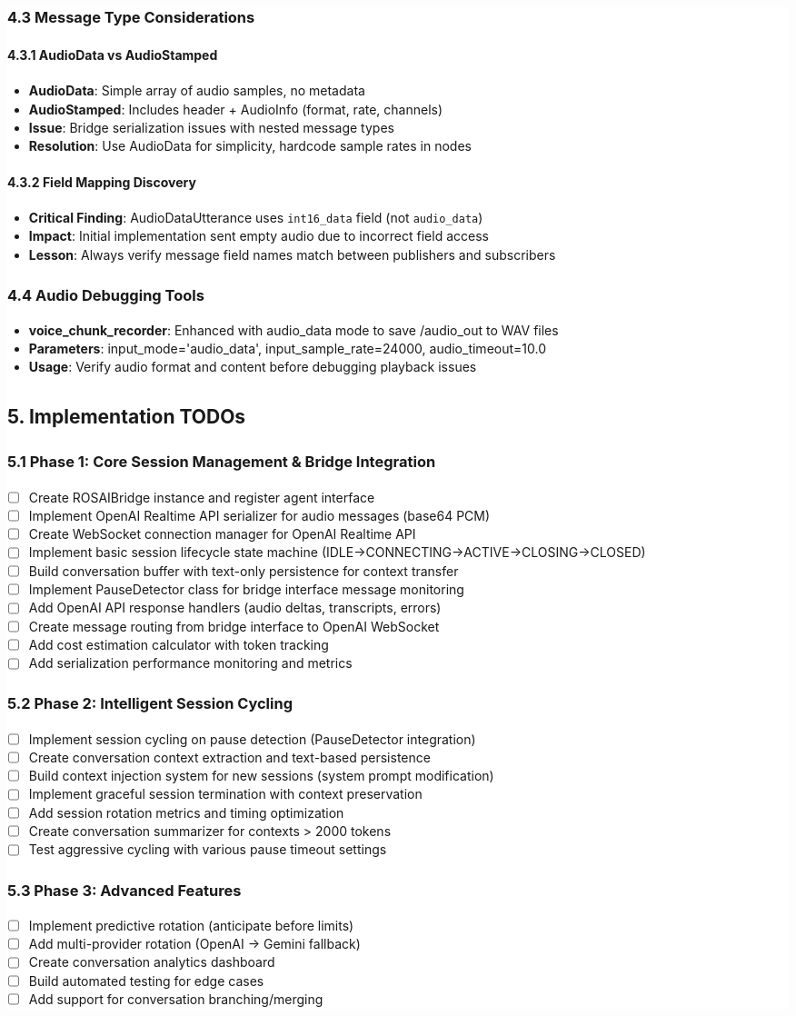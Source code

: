 ### 4.3 Message Type Considerations

#### 4.3.1 AudioData vs AudioStamped
- **AudioData**: Simple array of audio samples, no metadata
- **AudioStamped**: Includes header + AudioInfo (format, rate, channels)
- **Issue**: Bridge serialization issues with nested message types
- **Resolution**: Use AudioData for simplicity, hardcode sample rates in nodes

#### 4.3.2 Field Mapping Discovery
- **Critical Finding**: AudioDataUtterance uses `int16_data` field (not `audio_data`)
- **Impact**: Initial implementation sent empty audio due to incorrect field access
- **Lesson**: Always verify message field names match between publishers and subscribers

### 4.4 Audio Debugging Tools
- **voice_chunk_recorder**: Enhanced with audio_data mode to save /audio_out to WAV files
- **Parameters**: input_mode='audio_data', input_sample_rate=24000, audio_timeout=10.0
- **Usage**: Verify audio format and content before debugging playback issues

## 5. Implementation TODOs

### 5.1 Phase 1: Core Session Management & Bridge Integration
- [ ] Create ROSAIBridge instance and register agent interface
- [ ] Implement OpenAI Realtime API serializer for audio messages (base64 PCM)
- [ ] Create WebSocket connection manager for OpenAI Realtime API
- [ ] Implement basic session lifecycle state machine (IDLE→CONNECTING→ACTIVE→CLOSING→CLOSED)
- [ ] Build conversation buffer with text-only persistence for context transfer
- [ ] Implement PauseDetector class for bridge interface message monitoring
- [ ] Add OpenAI API response handlers (audio deltas, transcripts, errors)
- [ ] Create message routing from bridge interface to OpenAI WebSocket
- [ ] Add cost estimation calculator with token tracking
- [ ] Add serialization performance monitoring and metrics

### 5.2 Phase 2: Intelligent Session Cycling
- [ ] Implement session cycling on pause detection (PauseDetector integration)
- [ ] Create conversation context extraction and text-based persistence  
- [ ] Build context injection system for new sessions (system prompt modification)
- [ ] Implement graceful session termination with context preservation
- [ ] Add session rotation metrics and timing optimization
- [ ] Create conversation summarizer for contexts > 2000 tokens
- [ ] Test aggressive cycling with various pause timeout settings

### 5.3 Phase 3: Advanced Features
- [ ] Implement predictive rotation (anticipate before limits)
- [ ] Add multi-provider rotation (OpenAI → Gemini fallback)
- [ ] Create conversation analytics dashboard
- [ ] Build automated testing for edge cases
- [ ] Add support for conversation branching/merging
